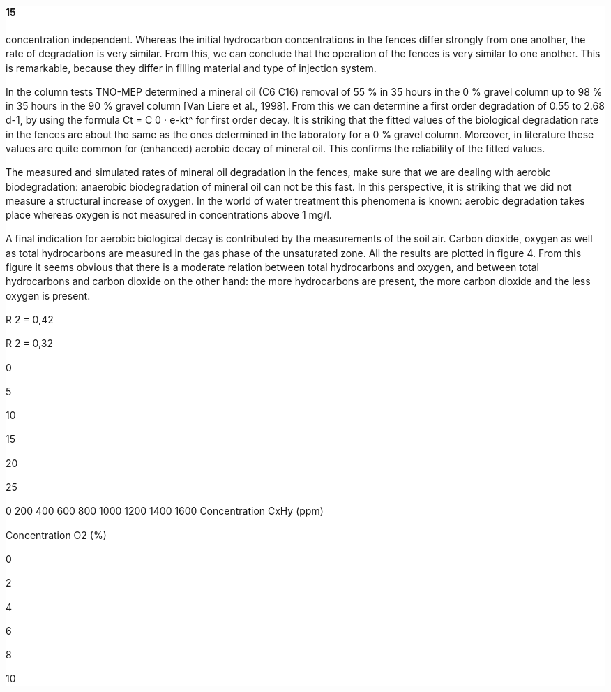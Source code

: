 #### 15 


concentration independent. Whereas the initial hydrocarbon concentrations in the fences differ strongly from one another, the rate of degradation is very similar. From this, we can conclude that the operation of the fences is very similar to one another. This is remarkable, because they differ in filling material and type of injection system. 

In the column tests TNO-MEP determined a mineral oil (C6 C16) removal of 55 % in 35 hours in the 0 % gravel column up to 98 % in 35 hours in the 90 % gravel column [Van Liere et al., 1998]. From this we can determine a first order degradation of 0.55 to 2.68 d-1, by using the formula Ct = C 0 ⋅ e-kt^ for first order decay. It is striking that the fitted values of the biological degradation rate in the fences are about the same as the ones determined in the laboratory for a 0 % gravel column. Moreover, in literature these values are quite common for (enhanced) aerobic decay of mineral oil. This confirms the reliability of the fitted values. 

The measured and simulated rates of mineral oil degradation in the fences, make sure that we are dealing with aerobic biodegradation: anaerobic biodegradation of mineral oil can not be this fast. In this perspective, it is striking that we did not measure a structural increase of oxygen. In the world of water treatment this phenomena is known: aerobic degradation takes place whereas oxygen is not measured in concentrations above 1 mg/l. 

A final indication for aerobic biological decay is contributed by the measurements of the soil air. Carbon dioxide, oxygen as well as total hydrocarbons are measured in the gas phase of the unsaturated zone. All the results are plotted in figure 4. From this figure it seems obvious that there is a moderate relation between total hydrocarbons and oxygen, and between total hydrocarbons and carbon dioxide on the other hand: the more hydrocarbons are present, the more carbon dioxide and the less oxygen is present. 

 R 2 = 0,42 

 R 2 = 0,32 

 0 

 5 

 10 

 15 

 20 

 25 

 0 200 400 600 800 1000 1200 1400 1600 Concentration CxHy (ppm) 

 Concentration O2 (%) 

 0 

 2 

 4 

 6 

 8 

 10 
